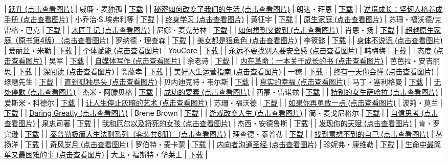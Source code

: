 | [跃升 (点击查看图片)](https://www.dushupai.com/attachment/2024/06/05/88451ae929c74de5.jpg) | 威廉・麦独孤 | [下载](https://url89.ctfile.com/f/31084289-1357027246-69f74b?p=8866) |
| [秘密如何改变了我们的生活 (点击查看图片)](https://www.dushupai.com/attachment/2024/06/05/0179716dc25e2279.jpg) | 朗达・拜恩 | [下载](https://url89.ctfile.com/f/31084289-1357027126-28eadf?p=8866) |
| [逆境成长：坚韧人格养成手册 (点击查看图片)](https://www.dushupai.com/attachment/2024/06/05/ad712e4aadbbfc69.jpg) | 小乔治·S.埃弗利等 | [下载](https://url89.ctfile.com/f/31084289-1357026952-0c0e71?p=8866) |
| [终身学习 (点击查看图片)](https://www.dushupai.com/attachment/2024/06/05/565225ab7dc4d365.jpg) | 黄征宇 | [下载](https://url89.ctfile.com/f/31084289-1357025071-2d34a3?p=8866) |
| [原生家庭 (点击查看图片)](https://www.dushupai.com/attachment/2024/06/04/d7a843bd000cbabe.jpg) | 苏珊・福沃德/克雷格・巴克 | [下载](https://url89.ctfile.com/f/31084289-1357024315-e9494b?p=8866) |
| [木匠手记 (点击查看图片)](https://www.dushupai.com/attachment/2024/06/04/04e1163e4cdbd87d.jpg) | 尼娜・麦克劳林 | [下载](https://url89.ctfile.com/f/31084289-1357024039-212619?p=8866) |
| [如何想到又做到 (点击查看图片)](https://www.dushupai.com/attachment/2024/06/04/801f43d86831467e.jpg) | 肖恩・扬 | [下载](https://url89.ctfile.com/f/31084289-1357023922-44ffca?p=8866) |
| [超越原生家庭（原书第4版） (点击查看图片)](https://www.dushupai.com/attachment/2024/06/04/d84ea0f7bcc10525.jpg) | 罗纳德・理查森 | [下载](https://url89.ctfile.com/f/31084289-1357023712-fa74ce?p=8866) |
| [美女都是狠角色 (点击查看图片)](https://www.dushupai.com/attachment/2024/06/04/54dace902acd66cf.jpg) | 李筱懿 | [下载](https://url89.ctfile.com/f/31084289-1357023664-8fe48b?p=8866) |
| [身体不说谎 (点击查看图片)](https://www.dushupai.com/attachment/2024/06/04/66ce1a4702b79462.jpg) | 爱丽丝・米勒 | [下载](https://url89.ctfile.com/f/31084289-1357023652-62bc2e?p=8866) |
| [个体赋能 (点击查看图片)](https://www.dushupai.com/attachment/2024/06/04/dca16eee4d69fb79.jpg) | YouCore | [下载](https://url89.ctfile.com/f/31084289-1357023574-bc06f9?p=8866) |
| [永远不要找别人要安全感 (点击查看图片)](https://www.dushupai.com/attachment/2024/06/04/7ea27f562a78aecc.jpg) | 韩梅梅 | [下载](https://url89.ctfile.com/f/31084289-1357023361-cb03e3?p=8866) |
| [态度 (点击查看图片)](https://www.dushupai.com/attachment/2024/06/04/1db32c0b1fe46425.jpg) | 吴军 | [下载](https://url89.ctfile.com/f/31084289-1357023064-924c58?p=8866) |
| [自媒体写作 (点击查看图片)](https://www.dushupai.com/attachment/2024/06/04/302e2757a6aadcf6.jpg) | 余老诗 | [下载](https://url89.ctfile.com/f/31084289-1357023055-a42878?p=8866) |
| [内在革命：一本关于成长的书 (点击查看图片)](https://www.dushupai.com/attachment/2024/06/04/fa5a2c1de310742d.jpg) | 芭芭拉・安吉丽思 | [下载](https://url89.ctfile.com/f/31084289-1357023016-07fa82?p=8866) |
| [深阅读 (点击查看图片)](https://www.dushupai.com/attachment/2024/06/04/c0eccfe325285612.jpg) | 斋藤孝 | [下载](https://url89.ctfile.com/f/31084289-1357022947-1ef20c?p=8866) |
| [美好人生运营指南 (点击查看图片)](https://www.dushupai.com/attachment/2024/06/04/c08352807a0d02f0.jpg) | 一稼 | [下载](https://url89.ctfile.com/f/31084289-1357022893-a74f2b?p=8866) |
| [终有一天你会懂 (点击查看图片)](https://www.dushupai.com/attachment/2024/06/04/99f0cd9862326774.jpg) | 琢磨先生 | [下载](https://url89.ctfile.com/f/31084289-1357022740-61bb09?p=8866) |
| [直到孤独尽头 (点击查看图片)](https://www.dushupai.com/attachment/2024/06/04/eaaa6db80f13619b.jpg) | 贝内迪克特・韦尔斯 | [下载](https://url89.ctfile.com/f/31084289-1357022347-89429b?p=8866) |
| [真实的幸福 (点击查看图片)](https://www.dushupai.com/attachment/2024/06/04/57ebf3692819b74d.jpg) | 马丁・塞利格曼 | [下载](https://url89.ctfile.com/f/31084289-1357022284-740f82?p=8866) |
| [无处停歇 (点击查看图片)](https://www.dushupai.com/attachment/2024/06/04/24e0586aac40369e.jpg) | 杰米・阿滕贝格 | [下载](https://url89.ctfile.com/f/31084289-1357022275-8a9145?p=8866) |
| [成功的要素 (点击查看图片)](https://www.dushupai.com/attachment/2024/06/04/f43b934c409be09b.jpg) | 西蒙・雷诺兹 | [下载](https://url89.ctfile.com/f/31084289-1357022251-1bcbdc?p=8866) |
| [特别的女生萨哈拉 (点击查看图片)](https://www.dushupai.com/attachment/2024/06/04/5059e55b2af00341.jpg) | 爱斯米・科德尔 | [下载](https://url89.ctfile.com/f/31084289-1357022122-a16d36?p=8866) |
| [让人生停止灰暗的艺术 (点击查看图片)](https://www.dushupai.com/attachment/2024/06/04/2425b0effbb26d6e.jpg) | 苏珊・福沃德  | [下载](https://url89.ctfile.com/f/31084289-1357021906-c19745?p=8866) |
| [如果你再勇敢一点 (点击查看图片)](https://www.dushupai.com/attachment/2024/06/04/04e0265ed9f38884.jpg) | 波莉・莫兰 | [下载](https://url89.ctfile.com/f/31084289-1357021660-aab07e?p=8866) |
| [Daring Greatly (点击查看图片)](https://www.dushupai.com/attachment/2024/06/04/a70ea4c8a874a765.jpg) | Brene Brown | [下载](https://url89.ctfile.com/f/31084289-1357021633-af3ac8?p=8866) |
| [游戏改变人生 (点击查看图片)](https://www.dushupai.com/attachment/2024/06/04/e5cba3e1f0b4f2bd.jpg) | 简・麦戈尼格尔 | [下载](https://url89.ctfile.com/f/31084289-1357021291-308aa7?p=8866) |
| [自信思考 (点击查看图片)](https://www.dushupai.com/attachment/2024/06/04/e3dc94f8027c3698.jpg) | 泉忠司著 | [下载](https://url89.ctfile.com/f/31084289-1357021117-3cead4?p=8866) |
| [我和厄尔以及将死的女孩 (点击查看图片)](https://www.dushupai.com/attachment/2024/06/04/acf013b2f2264e4f.jpg) | 杰西・安德鲁斯 | [下载](https://url89.ctfile.com/f/31084289-1357021093-451af6?p=8866) |
| [发现你的天赋 (点击查看图片)](https://www.dushupai.com/attachment/2024/06/04/ca301728d1d6680b.jpg) | 肯・罗宾逊 | [下载](https://url89.ctfile.com/f/31084289-1357020910-0f5b1c?p=8866) |
| [泰普勒极简人生法则系列（套装共6册） (点击查看图片)](https://www.dushupai.com/attachment/2024/06/04/fe7db76e3d1cff75.jpg) | 理查德・泰普勒 | [下载](https://url89.ctfile.com/f/31084289-1357020667-154b56?p=8866) |
| [找到意想不到的自己 (点击查看图片)](https://www.dushupai.com/attachment/2024/06/04/fdf03051d6979fb7.jpg) | 丛扬洋 | [下载](https://url89.ctfile.com/f/31084289-1357020430-d63e63?p=8866) |
| [奇风岁月 (点击查看图片)](https://www.dushupai.com/attachment/2024/06/04/6933f4364080dc14.jpg) | 罗伯特・麦卡蒙 | [下载](https://url89.ctfile.com/f/31084289-1357020187-d7c04c?p=8866) |
| [内向者沟通圣经 (点击查看图片)](https://www.dushupai.com/attachment/2024/06/04/a8128150ca054488.jpg) | 珍妮弗・康维勒 | [下载](https://url89.ctfile.com/f/31084289-1357020046-16728f?p=8866) |
| [生命中最简单又最困难的事 (点击查看图片)](https://www.dushupai.com/attachment/2024/06/03/6cdce848b9bb984b.jpg) | 大卫・福斯特・华莱士 | [下载](https://url89.ctfile.com/f/31084289-1357019881-0c36b8?p=8866) |